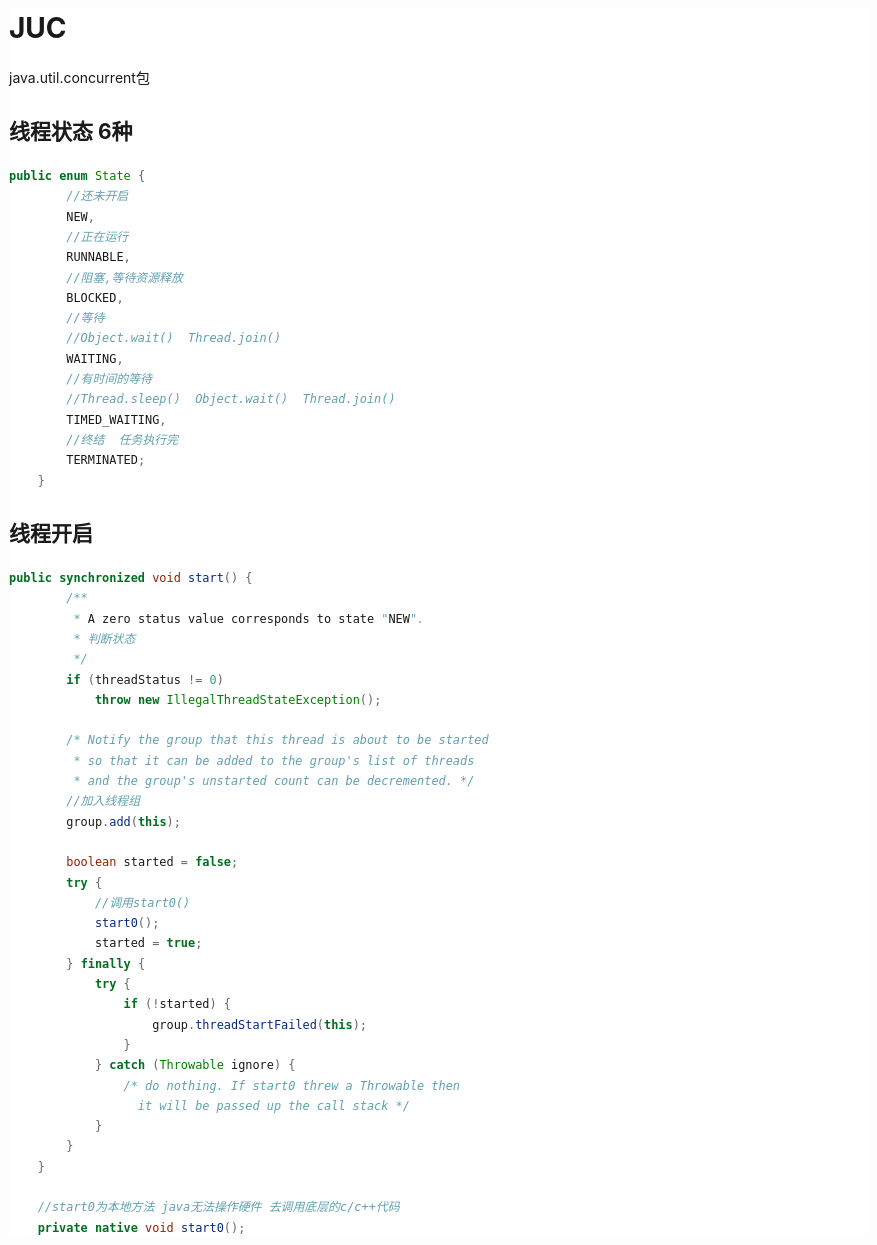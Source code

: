 # JUC 

java.util.concurrent包

## 线程状态 6种

```java
public enum State {
        //还未开启
        NEW,
        //正在运行
        RUNNABLE,
		//阻塞,等待资源释放
        BLOCKED,
		//等待
		//Object.wait()  Thread.join() 
        WAITING,
		//有时间的等待 
		//Thread.sleep()  Object.wait()  Thread.join() 
        TIMED_WAITING,
        //终结  任务执行完
        TERMINATED;
    }
```

## 线程开启

```java
public synchronized void start() {
        /**
         * A zero status value corresponds to state "NEW".
         * 判断状态
         */
        if (threadStatus != 0)
            throw new IllegalThreadStateException();

        /* Notify the group that this thread is about to be started
         * so that it can be added to the group's list of threads
         * and the group's unstarted count can be decremented. */
    	//加入线程组
        group.add(this);

        boolean started = false;
        try {
            //调用start0()
            start0();
            started = true;
        } finally {
            try {
                if (!started) {
                    group.threadStartFailed(this);
                }
            } catch (Throwable ignore) {
                /* do nothing. If start0 threw a Throwable then
                  it will be passed up the call stack */
            }
        }
    }
	
	//start0为本地方法 java无法操作硬件 去调用底层的c/c++代码
    private native void start0();
```
